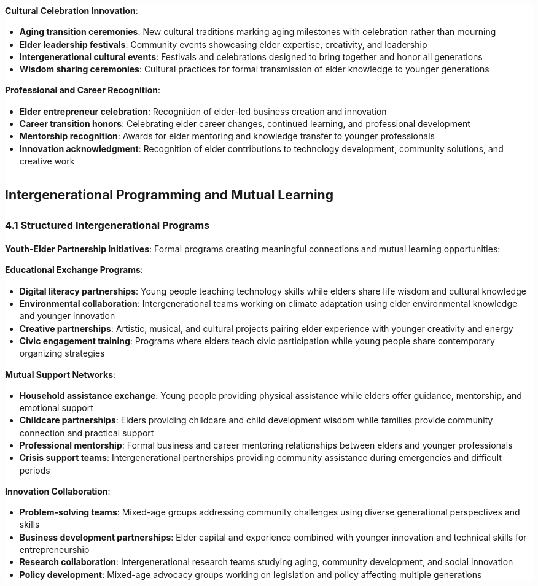 **Cultural Celebration Innovation**:
- **Aging transition ceremonies**: New cultural traditions marking aging milestones with celebration rather than mourning
- **Elder leadership festivals**: Community events showcasing elder expertise, creativity, and leadership
- **Intergenerational cultural events**: Festivals and celebrations designed to bring together and honor all generations
- **Wisdom sharing ceremonies**: Cultural practices for formal transmission of elder knowledge to younger generations

**Professional and Career Recognition**:
- **Elder entrepreneur celebration**: Recognition of elder-led business creation and innovation
- **Career transition honors**: Celebrating elder career changes, continued learning, and professional development
- **Mentorship recognition**: Awards for elder mentoring and knowledge transfer to younger professionals
- **Innovation acknowledgment**: Recognition of elder contributions to technology development, community solutions, and creative work

## <a id="intergenerational-programming"></a>Intergenerational Programming and Mutual Learning

### 4.1 Structured Intergenerational Programs

**Youth-Elder Partnership Initiatives**: Formal programs creating meaningful connections and mutual learning opportunities:

**Educational Exchange Programs**:
- **Digital literacy partnerships**: Young people teaching technology skills while elders share life wisdom and cultural knowledge
- **Environmental collaboration**: Intergenerational teams working on climate adaptation using elder environmental knowledge and younger innovation
- **Creative partnerships**: Artistic, musical, and cultural projects pairing elder experience with younger creativity and energy
- **Civic engagement training**: Programs where elders teach civic participation while young people share contemporary organizing strategies

**Mutual Support Networks**:
- **Household assistance exchange**: Young people providing physical assistance while elders offer guidance, mentorship, and emotional support
- **Childcare partnerships**: Elders providing childcare and child development wisdom while families provide community connection and practical support
- **Professional mentorship**: Formal business and career mentoring relationships between elders and younger professionals
- **Crisis support teams**: Intergenerational partnerships providing community assistance during emergencies and difficult periods

**Innovation Collaboration**:
- **Problem-solving teams**: Mixed-age groups addressing community challenges using diverse generational perspectives and skills
- **Business development partnerships**: Elder capital and experience combined with younger innovation and technical skills for entrepreneurship
- **Research collaboration**: Intergenerational research teams studying aging, community development, and social innovation
- **Policy development**: Mixed-age advocacy groups working on legislation and policy affecting multiple generations
